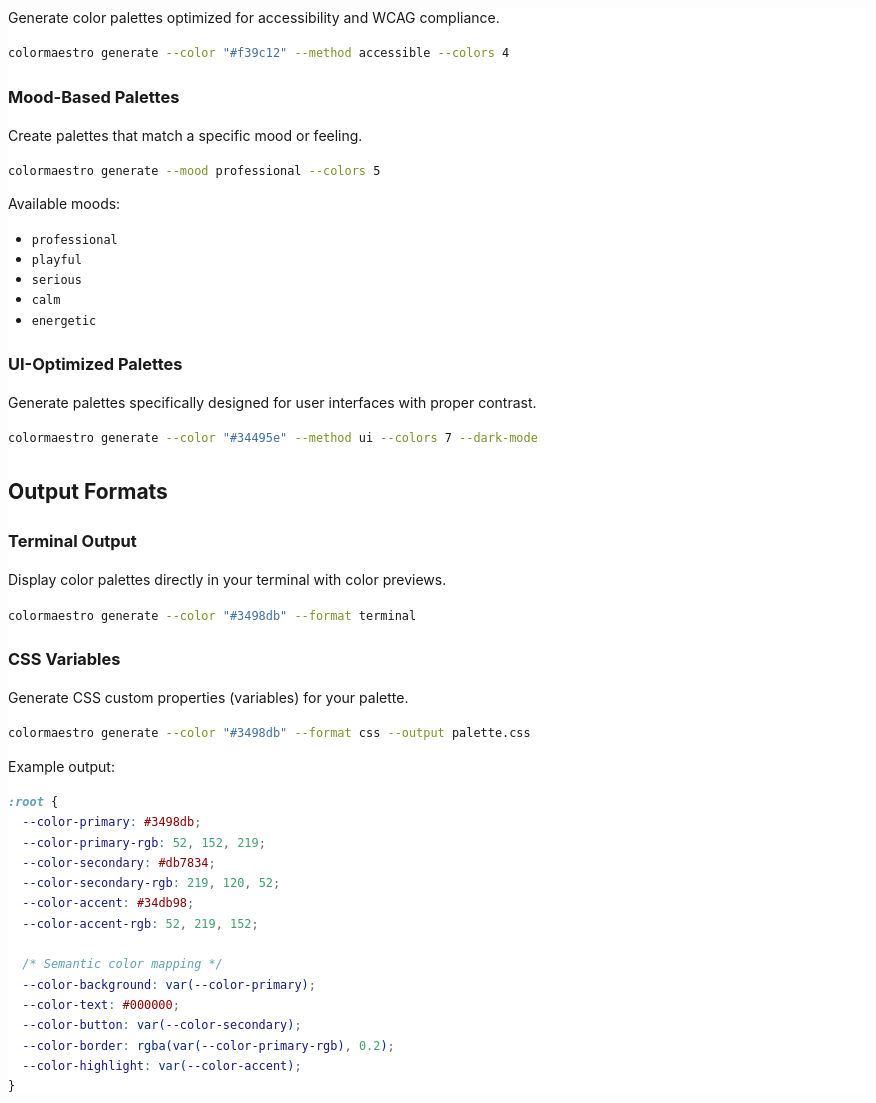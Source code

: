 Generate color palettes optimized for accessibility and WCAG compliance.

```bash
colormaestro generate --color "#f39c12" --method accessible --colors 4
```

### Mood-Based Palettes

Create palettes that match a specific mood or feeling.

```bash
colormaestro generate --mood professional --colors 5
```

Available moods:
- `professional`
- `playful`
- `serious`
- `calm`
- `energetic`

### UI-Optimized Palettes

Generate palettes specifically designed for user interfaces with proper contrast.

```bash
colormaestro generate --color "#34495e" --method ui --colors 7 --dark-mode
```

## Output Formats

### Terminal Output

Display color palettes directly in your terminal with color previews.

```bash
colormaestro generate --color "#3498db" --format terminal
```

### CSS Variables

Generate CSS custom properties (variables) for your palette.

```bash
colormaestro generate --color "#3498db" --format css --output palette.css
```

Example output:

```css
:root {
  --color-primary: #3498db;
  --color-primary-rgb: 52, 152, 219;
  --color-secondary: #db7834;
  --color-secondary-rgb: 219, 120, 52;
  --color-accent: #34db98;
  --color-accent-rgb: 52, 219, 152;

  /* Semantic color mapping */
  --color-background: var(--color-primary);
  --color-text: #000000;
  --color-button: var(--color-secondary);
  --color-border: rgba(var(--color-primary-rgb), 0.2);
  --color-highlight: var(--color-accent);
}
```
